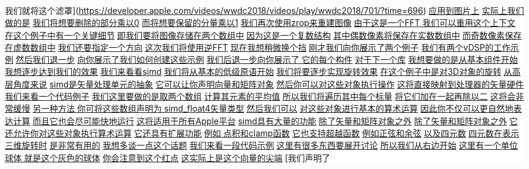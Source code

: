 我们就将这个滤罩](https://developer.apple.com/videos/wwdc2018/videos/play/wwdc2018/701/?time=696) [应用到图片上](https://developer.apple.com/videos/wwdc2018/videos/play/wwdc2018/701/?time=698) [实际上我们做的是](https://developer.apple.com/videos/wwdc2018/videos/play/wwdc2018/701/?time=701) [我们将想要删除的部分乘以0](https://developer.apple.com/videos/wwdc2018/videos/play/wwdc2018/701/?time=702) [而将想要保留的分量乘以1](https://developer.apple.com/videos/wwdc2018/videos/play/wwdc2018/701/?time=705) [我们再次使用zrop来重建图像](https://developer.apple.com/videos/wwdc2018/videos/play/wwdc2018/701/?time=712) [由于这是一个FFT
我们可以重用这个上下文](https://developer.apple.com/videos/wwdc2018/videos/play/wwdc2018/701/?time=714) [在这个例子中有一个关键细节](https://developer.apple.com/videos/wwdc2018/videos/play/wwdc2018/701/?time=721) [即我们要将图像存储在两个数组中](https://developer.apple.com/videos/wwdc2018/videos/play/wwdc2018/701/?time=723) [因为这是一个复数结构](https://developer.apple.com/videos/wwdc2018/videos/play/wwdc2018/701/?time=726) [其中偶数像素将保存在实数数组中](https://developer.apple.com/videos/wwdc2018/videos/play/wwdc2018/701/?time=728) [而奇数像素保存在虚数数组中](https://developer.apple.com/videos/wwdc2018/videos/play/wwdc2018/701/?time=730) [我们还要指定一个方向](https://developer.apple.com/videos/wwdc2018/videos/play/wwdc2018/701/?time=735) [这次我们将使用逆FFT](https://developer.apple.com/videos/wwdc2018/videos/play/wwdc2018/701/?time=736) [现在我想稍微换个挡](https://developer.apple.com/videos/wwdc2018/videos/play/wwdc2018/701/?time=739) [刚才我们向你展示了两个例子](https://developer.apple.com/videos/wwdc2018/videos/play/wwdc2018/701/?time=741) [我们有两个vDSP的工作示例](https://developer.apple.com/videos/wwdc2018/videos/play/wwdc2018/701/?time=746) [然后我们退一步](https://developer.apple.com/videos/wwdc2018/videos/play/wwdc2018/701/?time=749) [向你展示了我们如何创建这些示例](https://developer.apple.com/videos/wwdc2018/videos/play/wwdc2018/701/?time=750) [我们后退一步向你展示了
它的每个构件](https://developer.apple.com/videos/wwdc2018/videos/play/wwdc2018/701/?time=754) [对于下一个库](https://developer.apple.com/videos/wwdc2018/videos/play/wwdc2018/701/?time=757) [我想要做的是从基本组件开始](https://developer.apple.com/videos/wwdc2018/videos/play/wwdc2018/701/?time=758) [我想逐步达到我们的效果](https://developer.apple.com/videos/wwdc2018/videos/play/wwdc2018/701/?time=761) [我们来看看simd](https://developer.apple.com/videos/wwdc2018/videos/play/wwdc2018/701/?time=763) [我们将从基本的低级原语开始](https://developer.apple.com/videos/wwdc2018/videos/play/wwdc2018/701/?time=765) [我们将要逐步实现旋转效果](https://developer.apple.com/videos/wwdc2018/videos/play/wwdc2018/701/?time=767) [在这个例子中是对3D对象的旋转](https://developer.apple.com/videos/wwdc2018/videos/play/wwdc2018/701/?time=770) [从高层角度来说](https://developer.apple.com/videos/wwdc2018/videos/play/wwdc2018/701/?time=774) [simd是矢量处理单元的抽象](https://developer.apple.com/videos/wwdc2018/videos/play/wwdc2018/701/?time=777) [它可以让你声明向量和矩阵对象](https://developer.apple.com/videos/wwdc2018/videos/play/wwdc2018/701/?time=780) [然后你可以对这些对象执行操作](https://developer.apple.com/videos/wwdc2018/videos/play/wwdc2018/701/?time=785) [这将直接映射到处理器的矢量硬件](https://developer.apple.com/videos/wwdc2018/videos/play/wwdc2018/701/?time=787) [我们来看一个代码例子](https://developer.apple.com/videos/wwdc2018/videos/play/wwdc2018/701/?time=791) [我们这里要做的是取两个数组](https://developer.apple.com/videos/wwdc2018/videos/play/wwdc2018/701/?time=796) [计算其元素的平均值](https://developer.apple.com/videos/wwdc2018/videos/play/wwdc2018/701/?time=798) [所以我们将遍历其中每个标量](https://developer.apple.com/videos/wwdc2018/videos/play/wwdc2018/701/?time=800) [将它们加在一起再除以二](https://developer.apple.com/videos/wwdc2018/videos/play/wwdc2018/701/?time=803) [这将会非常缓慢](https://developer.apple.com/videos/wwdc2018/videos/play/wwdc2018/701/?time=807) [另一种方法 你可将这些数组声明为
simd_float4矢量类型](https://developer.apple.com/videos/wwdc2018/videos/play/wwdc2018/701/?time=811) [然后我们可以](https://developer.apple.com/videos/wwdc2018/videos/play/wwdc2018/701/?time=816) [对这些对象进行基本的算术运算](https://developer.apple.com/videos/wwdc2018/videos/play/wwdc2018/701/?time=818) [因此你不仅可以更自然地表达计算](https://developer.apple.com/videos/wwdc2018/videos/play/wwdc2018/701/?time=823) [而且它也会尽可能快地运行](https://developer.apple.com/videos/wwdc2018/videos/play/wwdc2018/701/?time=825) [这将适用于所有Apple平台](https://developer.apple.com/videos/wwdc2018/videos/play/wwdc2018/701/?time=829) [simd具有大量的功能](https://developer.apple.com/videos/wwdc2018/videos/play/wwdc2018/701/?time=835) [除了矢量和矩阵对象之外](https://developer.apple.com/videos/wwdc2018/videos/play/wwdc2018/701/?time=838) [除了矢量和矩阵对象之外](https://developer.apple.com/videos/wwdc2018/videos/play/wwdc2018/701/?time=838) [它还允许你对这些对象执行算术运算](https://developer.apple.com/videos/wwdc2018/videos/play/wwdc2018/701/?time=842) [它还具有扩展功能](https://developer.apple.com/videos/wwdc2018/videos/play/wwdc2018/701/?time=848) [例如 点积和clamp函数](https://developer.apple.com/videos/wwdc2018/videos/play/wwdc2018/701/?time=849) [它也支持超越函数](https://developer.apple.com/videos/wwdc2018/videos/play/wwdc2018/701/?time=854) [例如正弦和余弦](https://developer.apple.com/videos/wwdc2018/videos/play/wwdc2018/701/?time=856) [以及四元数](https://developer.apple.com/videos/wwdc2018/videos/play/wwdc2018/701/?time=859) [四元数在表示三维旋转时](https://developer.apple.com/videos/wwdc2018/videos/play/wwdc2018/701/?time=861) [是非常有用的](https://developer.apple.com/videos/wwdc2018/videos/play/wwdc2018/701/?time=862) [我想多谈一点这个话题](https://developer.apple.com/videos/wwdc2018/videos/play/wwdc2018/701/?time=865) [我们来看一段代码示例](https://developer.apple.com/videos/wwdc2018/videos/play/wwdc2018/701/?time=869) [这里有很多东西要展开讨论](https://developer.apple.com/videos/wwdc2018/videos/play/wwdc2018/701/?time=873) [所以我们从右边开始](https://developer.apple.com/videos/wwdc2018/videos/play/wwdc2018/701/?time=875) [这里有一个单位球体
就是这个灰色的球体](https://developer.apple.com/videos/wwdc2018/videos/play/wwdc2018/701/?time=877) [你会注意到这个红点](https://developer.apple.com/videos/wwdc2018/videos/play/wwdc2018/701/?time=880) [这实际上是这个向量的尖端](https://developer.apple.com/videos/wwdc2018/videos/play/wwdc2018/701/?time=883) [我们声明了